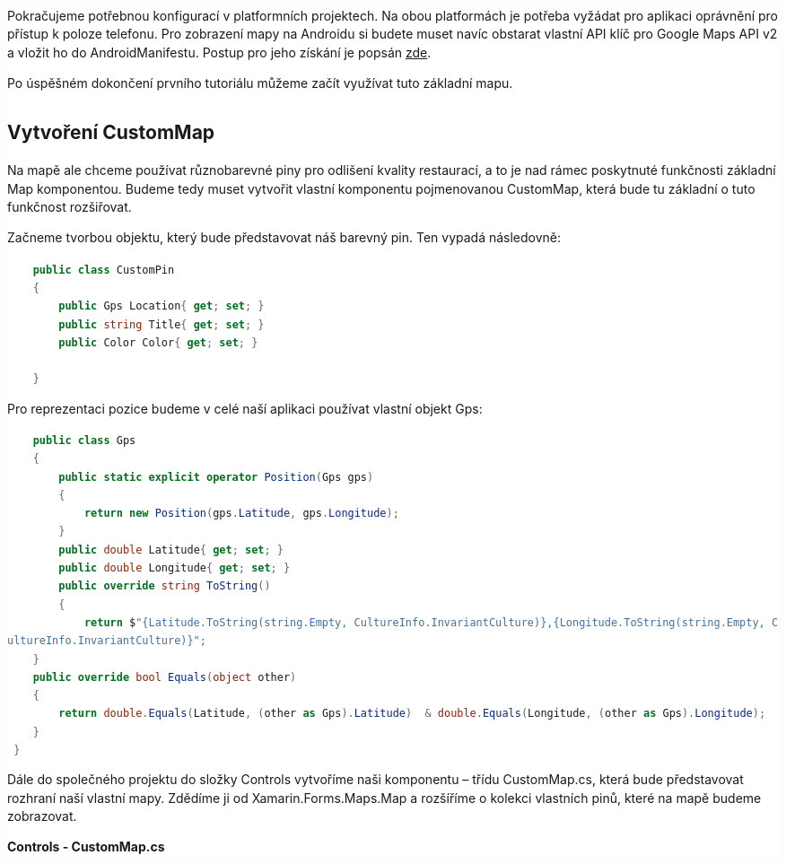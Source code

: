 Pokračujeme potřebnou konfigurací v platformních projektech. Na obou platformách je potřeba vyžádat pro aplikaci oprávnění pro přístup k poloze telefonu. Pro zobrazení mapy na Androidu si budete muset navíc obstarat vlastní API klíč pro Google Maps API v2 a vložit ho do AndroidManifestu. Postup pro jeho získání je popsán [zde](https://docs.microsoft.com/en-gb/xamarin/android/platform/maps-and-location/maps/obtaining-a-google-maps-api-key?tabs=windows).

Po úspěšném dokončení prvního tutoriálu můžeme začít využívat tuto základní mapu.

## Vytvoření CustomMap

Na mapě ale chceme používat různobarevné piny pro odlišení kvality restaurací, a to je nad rámec poskytnuté funkčnosti základní Map komponentou. Budeme tedy muset vytvořit vlastní komponentu pojmenovanou CustomMap, která bude tu základní o tuto funkčnost rozšiřovat.

Začneme tvorbou objektu, který bude představovat náš barevný pin. Ten vypadá následovně:

``` c#
    public class CustomPin
    {
        public Gps Location{ get; set; }
        public string Title{ get; set; }
        public Color Color{ get; set; }

    }
```

Pro reprezentaci pozice budeme v celé naší aplikaci používat vlastní objekt Gps:

``` c#
    public class Gps
    {
        public static explicit operator Position(Gps gps)
        {
         	return new Position(gps.Latitude, gps.Longitude);
    	}
    	public double Latitude{ get; set; }
    	public double Longitude{ get; set; }
    	public override string ToString()
    	{
    		return $"{Latitude.ToString(string.Empty, CultureInfo.InvariantCulture)},{Longitude.ToString(string.Empty, CultureInfo.InvariantCulture)}";
    }
    public override bool Equals(object other)
    {
    	return double.Equals(Latitude, (other as Gps).Latitude)  & double.Equals(Longitude, (other as Gps).Longitude);
    }
 }
```

Dále do společného projektu do složky Controls vytvoříme naši komponentu – třídu CustomMap.cs, která bude představovat rozhraní naší vlastní mapy. Zdědíme ji od Xamarin.Forms.Maps.Map a rozšíříme o kolekci vlastních pinů, které na mapě budeme zobrazovat.

**Controls - CustomMap.cs**
